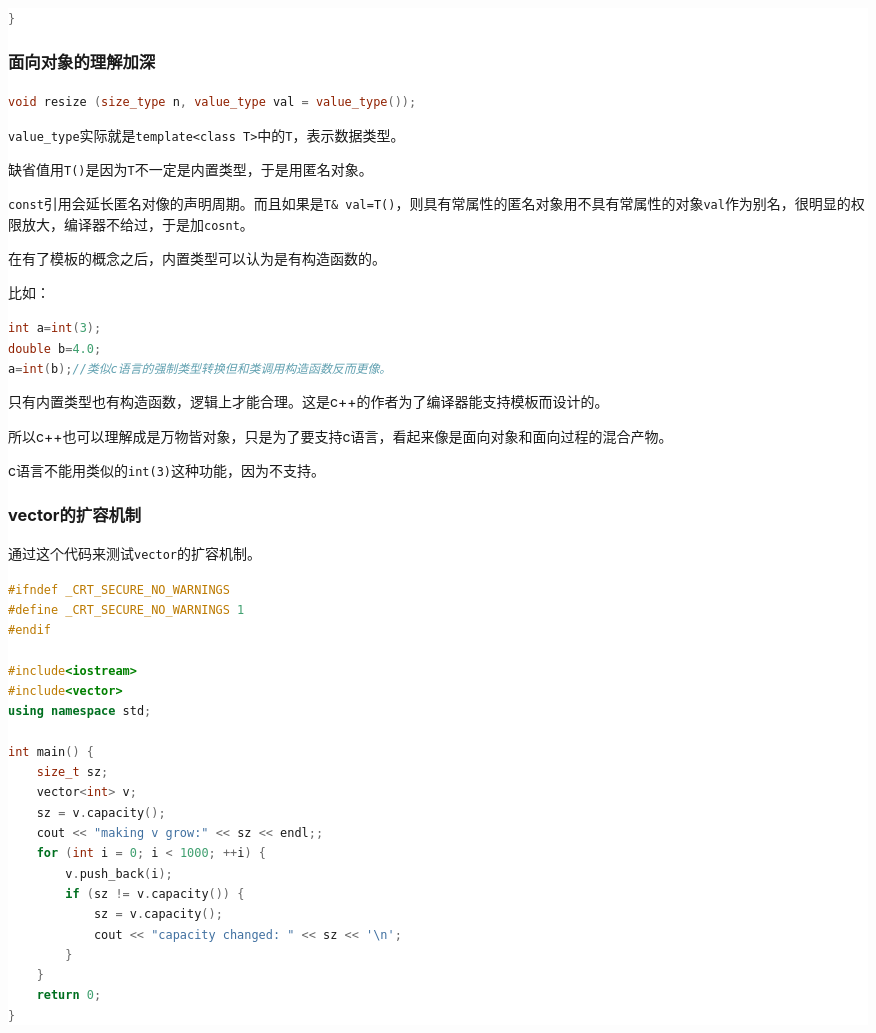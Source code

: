 ```cpp
}
```

### 面向对象的理解加深

```cpp
void resize (size_type n, value_type val = value_type());
```

`value_type`实际就是`template<class T>`中的`T`，表示数据类型。

缺省值用`T()`是因为`T`不一定是内置类型，于是用匿名对象。

`const`引用会延长匿名对像的声明周期。而且如果是`T& val=T()`，则具有常属性的匿名对象用不具有常属性的对象`val`作为别名，很明显的权限放大，编译器不给过，于是加`cosnt`。

在有了模板的概念之后，内置类型可以认为是有构造函数的。

比如：

```cpp
int a=int(3);
double b=4.0;
a=int(b);//类似c语言的强制类型转换但和类调用构造函数反而更像。
```

只有内置类型也有构造函数，逻辑上才能合理。这是c++的作者为了编译器能支持模板而设计的。

所以c++也可以理解成是万物皆对象，只是为了要支持c语言，看起来像是面向对象和面向过程的混合产物。

c语言不能用类似的`int(3)`这种功能，因为不支持。

### vector的扩容机制

通过这个代码来测试`vector`的扩容机制。

```cpp
#ifndef _CRT_SECURE_NO_WARNINGS
#define _CRT_SECURE_NO_WARNINGS 1
#endif

#include<iostream>
#include<vector>
using namespace std;

int main() {
	size_t sz;
	vector<int> v;
	sz = v.capacity();
	cout << "making v grow:" << sz << endl;;
	for (int i = 0; i < 1000; ++i) {
		v.push_back(i);
		if (sz != v.capacity()) {
			sz = v.capacity();
			cout << "capacity changed: " << sz << '\n';
		}
	}
    return 0;
}
```
